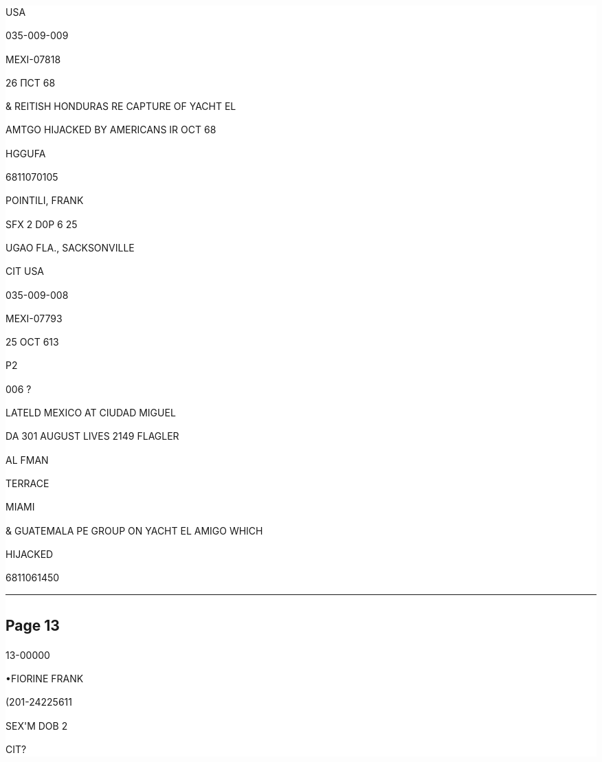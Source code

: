 USA

035-009-009

MEXI-07818

26 ПCT 68

& REITISH HONDURAS RE CAPTURE OF YACHT EL

AMTGO HIJACKED BY AMERICANS IR OCT 68

HGGUFA

6811070105

POINTILI, FRANK

SFX 2 D0P 6 25

UGAO FLA., SACKSONVILLE

CIT USA

035-009-008

MEXI-07793

25 OCT 613

P2

006 ?

LATELD MEXICO AT CIUDAD MIGUEL

DA 301 AUGUST LIVES 2149 FLAGLER

AL FMAN

TERRACE

MIAMI

& GUATEMALA PE GROUP ON YACHT EL AMIGO WHICH

HIJACKED

6811061450

---

## Page 13

13-00000

•FIORINE FRANK

(201-24225611

SEX'M DOB 2

CIT?
